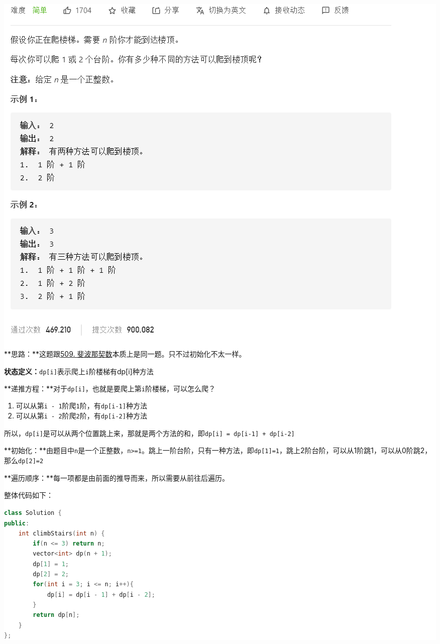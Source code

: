 ![image-20210621151013645](动态规划1-基础系列.assets/image-20210621151013645.png)

**思路：**这题跟[509. 斐波那契数](https://leetcode-cn.com/problems/fibonacci-number/)本质上是同一题。只不过初始化不太一样。

**状态定义：**`dp[i]`表示爬上`i`阶楼梯有dp[i]种方法

**递推方程：**对于`dp[i]`，也就是要爬上第`i`阶楼梯，可以怎么爬？

1. 可以从第`i - 1`阶爬`1`阶，有`dp[i-1]`种方法
2. 可以从第`i - 2`阶爬`2`阶，有`dp[i-2]`种方法

所以，`dp[i]`是可以从两个位置跳上来，那就是两个方法的和，即`dp[i] = dp[i-1] + dp[i-2]`

**初始化：**由题目中`n`是一个正整数，`n>=1`。跳上一阶台阶，只有一种方法，即`dp[1]=1`，跳上2阶台阶，可以从1阶跳1，可以从0阶跳2，那么`dp[2]=2`

**遍历顺序：**每一项都是由前面的推导而来，所以需要从前往后遍历。



整体代码如下：

```c++
class Solution {
public:
    int climbStairs(int n) {
        if(n <= 3) return n;
        vector<int> dp(n + 1);
        dp[1] = 1;
        dp[2] = 2;
        for(int i = 3; i <= n; i++){
            dp[i] = dp[i - 1] + dp[i - 2];
        }
        return dp[n];
    }
};
```